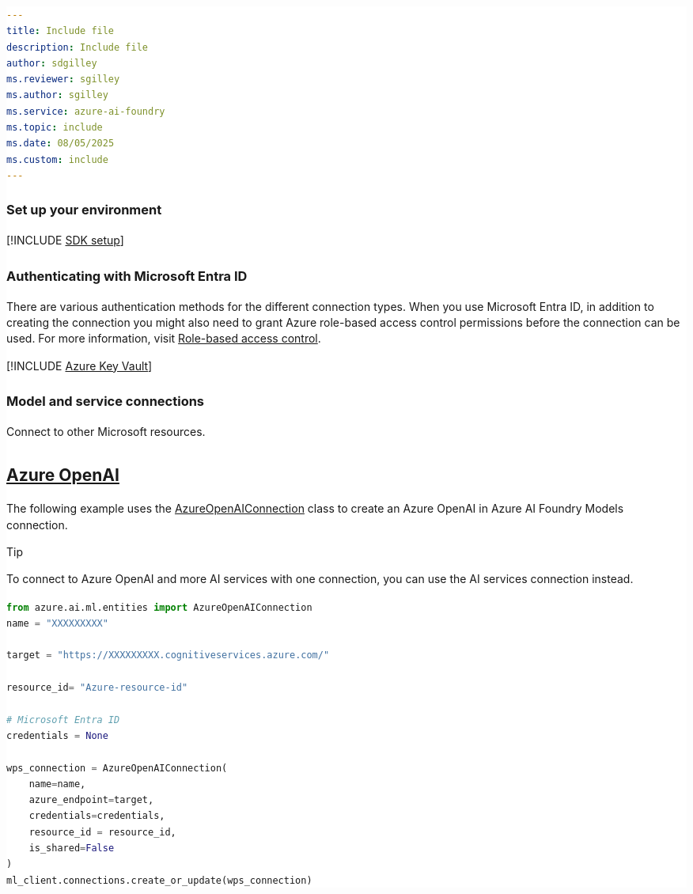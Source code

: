 ```yaml
---
title: Include file
description: Include file
author: sdgilley
ms.reviewer: sgilley
ms.author: sgilley
ms.service: azure-ai-foundry
ms.topic: include
ms.date: 08/05/2025
ms.custom: include
---
```


### Set up your environment

[!INCLUDE [SDK setup](development-environment-config.md)]

### Authenticating with Microsoft Entra ID

There are various authentication methods for the different connection types. When you use Microsoft Entra ID, in addition to creating the connection you might also need to grant Azure role-based access control permissions before the connection can be used. For more information, visit [Role-based access control](../concepts/rbac-azure-ai-foundry.md#scenario-connections-using-microsoft-entra-id-authentication).

[!INCLUDE [Azure Key Vault](~/reusable-content/ce-skilling/azure/includes/ai-services/security/microsoft-entra-id-akv-expanded.md)]

### Model and service connections

Connect to other Microsoft resources.

## [Azure OpenAI](#tab/aoai)

The following example uses the [AzureOpenAIConnection](/python/api/azure-ai-ml/azure.ai.ml.entities.azureopenaiconnection) class to create an Azure OpenAI in Azure AI Foundry Models connection.

> [!TIP]
> To connect to Azure OpenAI and more AI services with one connection, you can use the AI services connection instead.

```python
from azure.ai.ml.entities import AzureOpenAIConnection
name = "XXXXXXXXX"

target = "https://XXXXXXXXX.cognitiveservices.azure.com/"

resource_id= "Azure-resource-id"

# Microsoft Entra ID
credentials = None

wps_connection = AzureOpenAIConnection(
    name=name,
    azure_endpoint=target,
    credentials=credentials,
    resource_id = resource_id,
    is_shared=False
)
ml_client.connections.create_or_update(wps_connection)
```
